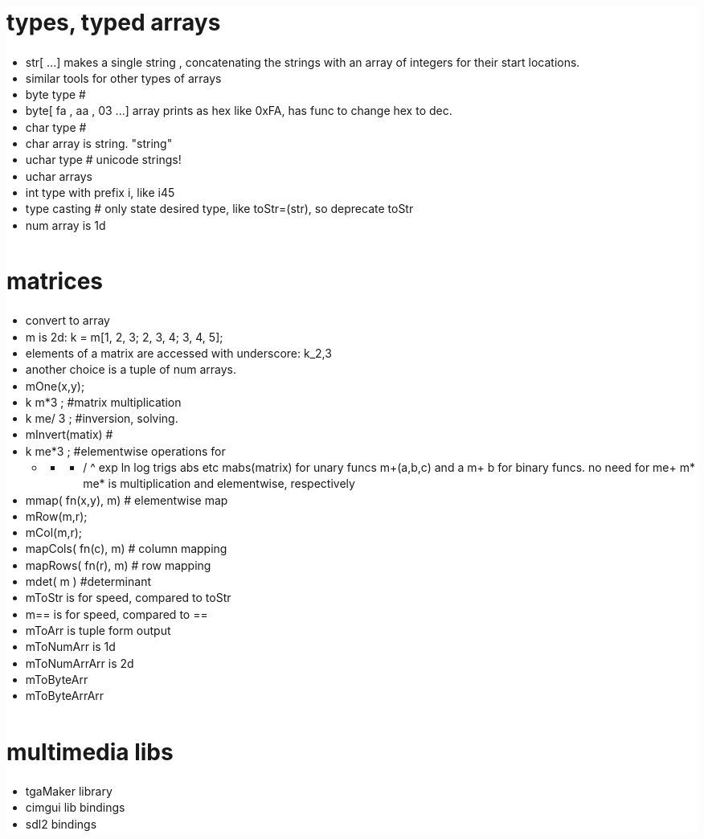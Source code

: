 # types, typed arrays
- str[ ...] makes a single string , concatenating the strings
with an array of integers for their start locations.
- similar tools for other types of arrays
- byte type #
- byte[ fa , aa , 03 ...] array prints as hex like 0xFA, has func to change hex to dec.
- char type #
- char array is string. "string"
- uchar type # unicode strings!
- uchar arrays
- int type with prefix i, like i45
- type casting # only state desired type, like toStr=(str), so deprecate toStr
- num array is 1d

# matrices
- convert to array
- m is 2d:
k = m[1, 2, 3;
      2, 3, 4;
      3, 4, 5];
- elements of a matrix are accessed with underscore:
k_2,3
- another choice is a tuple of num arrays.
- mOne(x,y);
- k m*3 ;   #matrix multiplication
- k me/ 3 ;  #inversion, solving.
- mInvert(matix) #
- k me*3 ;  #elementwise operations for
  + - * / ^ exp ln log trigs abs etc
  mabs(matrix) for unary funcs
  m+(a,b,c) and a m+ b for binary funcs. no need for me+
  m* me* is multiplication and elementwise, respectively
- mmap( fn(x,y), m) # elementwise map
- mRow(m,r);
- mCol(m,r);
- mapCols( fn(c), m) # column mapping
- mapRows( fn(r), m) # row mapping
- mdet( m ) #determinant
- mToStr is for speed, compared to toStr
- m== is for speed, compared to ==
- mToArr is tuple form output
- mToNumArr    is 1d
- mToNumArrArr is 2d
- mToByteArr
- mToByteArrArr

# multimedia libs
- tgaMaker library
- cimgui lib bindings
- sdl2 bindings

